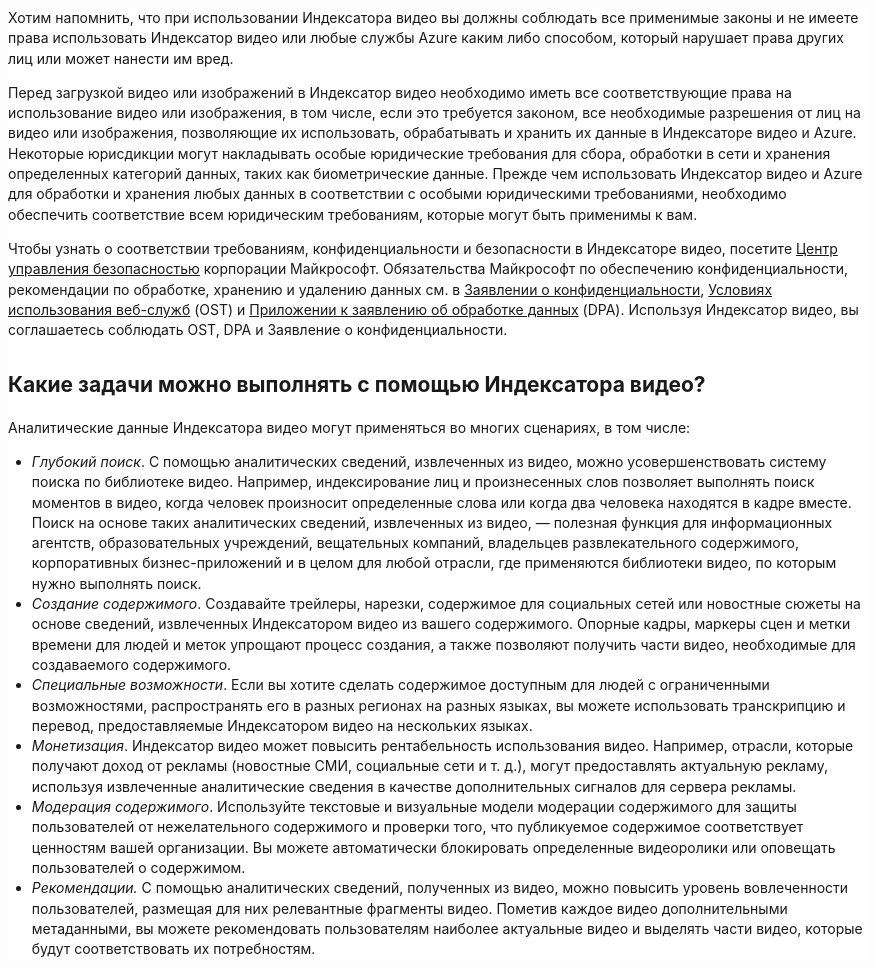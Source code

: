 Хотим напомнить, что при использовании Индексатора видео вы должны соблюдать все применимые законы и не имеете права использовать Индексатор видео или любые службы Azure каким либо способом, который нарушает права других лиц или может нанести им вред.

Перед загрузкой видео или изображений в Индексатор видео необходимо иметь все соответствующие права на использование видео или изображения, в том числе, если это требуется законом, все необходимые разрешения от лиц на видео или изображения, позволяющие их использовать, обрабатывать и хранить их данные в Индексаторе видео и Azure. Некоторые юрисдикции могут накладывать особые юридические требования для сбора, обработки в сети и хранения определенных категорий данных, таких как биометрические данные. Прежде чем использовать Индексатор видео и Azure для обработки и хранения любых данных в соответствии с особыми юридическими требованиями, необходимо обеспечить соответствие всем юридическим требованиям, которые могут быть применимы к вам.

Чтобы узнать о соответствии требованиям, конфиденциальности и безопасности в Индексаторе видео, посетите [Центр управления безопасностью](https://www.microsoft.com/TrustCenter/CloudServices/Azure/default.aspx) корпорации Майкрософт. Обязательства Майкрософт по обеспечению конфиденциальности, рекомендации по обработке, хранению и удалению данных см. в [Заявлении о конфиденциальности](https://privacy.microsoft.com/PrivacyStatement), [Условиях использования веб-служб](https://www.microsoft.com/licensing/product-licensing/products?rtc=1) (OST) и [Приложении к заявлению об обработке данных](https://www.microsoftvolumelicensing.com/DocumentSearch.aspx?Mode=3&DocumentTypeId=67) (DPA). Используя Индексатор видео, вы соглашаетесь соблюдать OST, DPA и Заявление о конфиденциальности.

## <a name="what-can-i-do-with-video-indexer"></a>Какие задачи можно выполнять с помощью Индексатора видео?

Аналитические данные Индексатора видео могут применяться во многих сценариях, в том числе:

* *Глубокий поиск*. С помощью аналитических сведений, извлеченных из видео, можно усовершенствовать систему поиска по библиотеке видео. Например, индексирование лиц и произнесенных слов позволяет выполнять поиск моментов в видео, когда человек произносит определенные слова или когда два человека находятся в кадре вместе. Поиск на основе таких аналитических сведений, извлеченных из видео, — полезная функция для информационных агентств, образовательных учреждений, вещательных компаний, владельцев развлекательного содержимого, корпоративных бизнес-приложений и в целом для любой отрасли, где применяются библиотеки видео, по которым нужно выполнять поиск.
* *Создание содержимого*. Создавайте трейлеры, нарезки, содержимое для социальных сетей или новостные сюжеты на основе сведений, извлеченных Индексатором видео из вашего содержимого. Опорные кадры, маркеры сцен и метки времени для людей и меток упрощают процесс создания, а также позволяют получить части видео, необходимые для создаваемого содержимого.
* *Специальные возможности*. Если вы хотите сделать содержимое доступным для людей с ограниченными возможностями, распространять его в разных регионах на разных языках, вы можете использовать транскрипцию и перевод, предоставляемые Индексатором видео на нескольких языках.
* *Монетизация*. Индексатор видео может повысить рентабельность использования видео. Например, отрасли, которые получают доход от рекламы (новостные СМИ, социальные сети и т. д.), могут предоставлять актуальную рекламу, используя извлеченные аналитические сведения в качестве дополнительных сигналов для сервера рекламы.
* *Модерация содержимого*. Используйте текстовые и визуальные модели модерации содержимого для защиты пользователей от нежелательного содержимого и проверки того, что публикуемое содержимое соответствует ценностям вашей организации. Вы можете автоматически блокировать определенные видеоролики или оповещать пользователей о содержимом.
* *Рекомендации.* С помощью аналитических сведений, полученных из видео, можно повысить уровень вовлеченности пользователей, размещая для них релевантные фрагменты видео. Пометив каждое видео дополнительными метаданными, вы можете рекомендовать пользователям наиболее актуальные видео и выделять части видео, которые будут соответствовать их потребностям.

